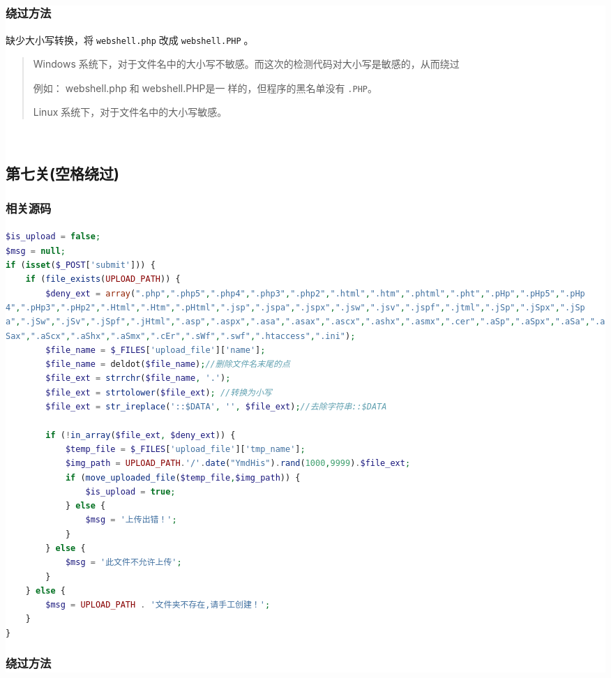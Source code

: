 ### 绕过方法

缺少大小写转换，将 `webshell.php` 改成 `webshell.PHP` 。

> Windows 系统下，对于文件名中的大小写不敏感。而这次的检测代码对大小写是敏感的，从而绕过
>
> 例如： webshell.php 和 webshell.PHP是一 样的，但程序的黑名单没有 `.PHP`。
>
> Linux 系统下，对于文件名中的大小写敏感。

​	

## 第七关(空格绕过)

### 相关源码

```php
$is_upload = false;
$msg = null;
if (isset($_POST['submit'])) {
    if (file_exists(UPLOAD_PATH)) {
        $deny_ext = array(".php",".php5",".php4",".php3",".php2",".html",".htm",".phtml",".pht",".pHp",".pHp5",".pHp4",".pHp3",".pHp2",".Html",".Htm",".pHtml",".jsp",".jspa",".jspx",".jsw",".jsv",".jspf",".jtml",".jSp",".jSpx",".jSpa",".jSw",".jSv",".jSpf",".jHtml",".asp",".aspx",".asa",".asax",".ascx",".ashx",".asmx",".cer",".aSp",".aSpx",".aSa",".aSax",".aScx",".aShx",".aSmx",".cEr",".sWf",".swf",".htaccess",".ini");
        $file_name = $_FILES['upload_file']['name'];
        $file_name = deldot($file_name);//删除文件名末尾的点
        $file_ext = strrchr($file_name, '.');
        $file_ext = strtolower($file_ext); //转换为小写
        $file_ext = str_ireplace('::$DATA', '', $file_ext);//去除字符串::$DATA
        
        if (!in_array($file_ext, $deny_ext)) {
            $temp_file = $_FILES['upload_file']['tmp_name'];
            $img_path = UPLOAD_PATH.'/'.date("YmdHis").rand(1000,9999).$file_ext;
            if (move_uploaded_file($temp_file,$img_path)) {
                $is_upload = true;
            } else {
                $msg = '上传出错！';
            }
        } else {
            $msg = '此文件不允许上传';
        }
    } else {
        $msg = UPLOAD_PATH . '文件夹不存在,请手工创建！';
    }
}

```

### 绕过方法
